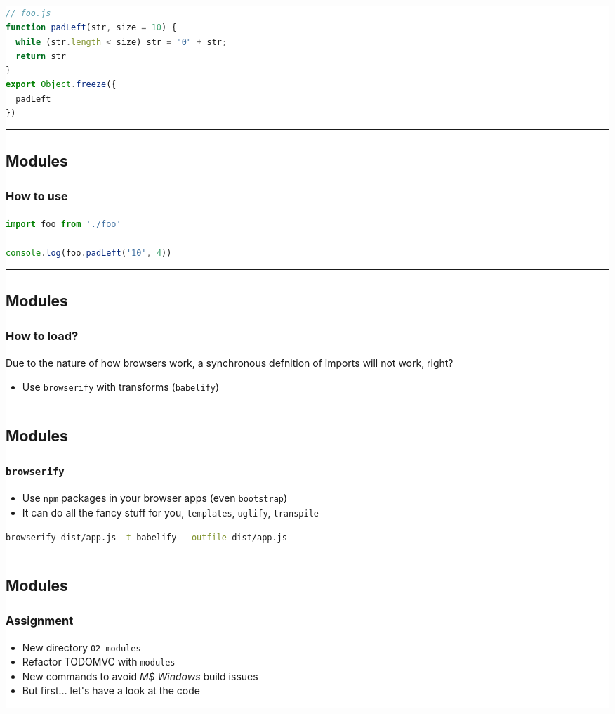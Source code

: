 ```js
// foo.js
function padLeft(str, size = 10) {
  while (str.length < size) str = "0" + str;
  return str
}
export Object.freeze({
  padLeft
})
```

---

## Modules
### How to use

```js
import foo from './foo'

console.log(foo.padLeft('10', 4))
```

---

## Modules
### How to load?

Due to the nature of how browsers work, a synchronous defnition
of imports will not work, right?

- Use `browserify` with transforms (`babelify`)

---

## Modules
### `browserify`

- Use `npm` packages in your browser apps (even `bootstrap`)
- It can do all the fancy stuff for you, `templates`, `uglify`, `transpile`

```bash
browserify dist/app.js -t babelify --outfile dist/app.js
```

---

## Modules
### Assignment

* New directory `02-modules`
* Refactor TODOMVC with `modules`
* New commands to avoid *M$ Windows* build issues
* But first… let's have a look at the code

---